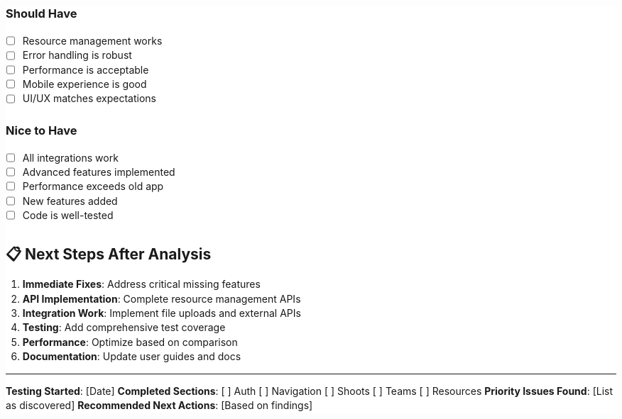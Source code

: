 ### Should Have
- [ ] Resource management works
- [ ] Error handling is robust
- [ ] Performance is acceptable
- [ ] Mobile experience is good
- [ ] UI/UX matches expectations

### Nice to Have
- [ ] All integrations work
- [ ] Advanced features implemented
- [ ] Performance exceeds old app
- [ ] New features added
- [ ] Code is well-tested

## 📋 Next Steps After Analysis

1. **Immediate Fixes**: Address critical missing features
2. **API Implementation**: Complete resource management APIs
3. **Integration Work**: Implement file uploads and external APIs
4. **Testing**: Add comprehensive test coverage
5. **Performance**: Optimize based on comparison
6. **Documentation**: Update user guides and docs

---

**Testing Started**: [Date]
**Completed Sections**: [ ] Auth [ ] Navigation [ ] Shoots [ ] Teams [ ] Resources
**Priority Issues Found**: [List as discovered]
**Recommended Next Actions**: [Based on findings]